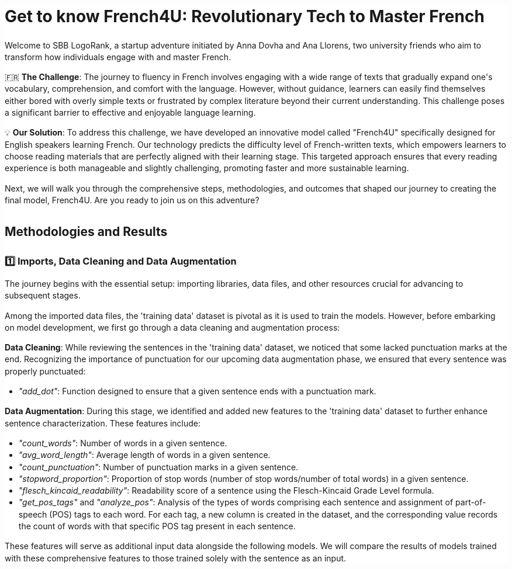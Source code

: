# Get to know French4U: Revolutionary Tech to Master French
Welcome to SBB LogoRank, a startup adventure initiated by Anna Dovha and Ana Llorens, two university friends who aim to transform how individuals engage with and master French. 

🇫🇷 **The Challenge**: The journey to fluency in French involves engaging with a wide range of texts that gradually expand one's vocabulary, comprehension, and comfort with the language. However, without guidance, learners can easily find themselves either bored with overly simple texts or frustrated by complex literature beyond their current understanding. This challenge poses a significant barrier to effective and enjoyable language learning.

💡 **Our Solution**: To address this challenge, we have developed an innovative model called "French4U" specifically designed for English speakers learning French. Our technology predicts the difficulty level of French-written texts, which empowers learners to choose reading materials that are perfectly aligned with their learning stage. This targeted approach ensures that every reading experience is both manageable and slightly challenging, promoting faster and more sustainable learning.

Next, we will walk you through the comprehensive steps, methodologies, and outcomes that shaped our journey to creating the final model, French4U. Are you ready to join us on this adventure?

## Methodologies and Results
### 1️⃣ Imports, Data Cleaning and Data Augmentation
The journey begins with the essential setup: importing libraries, data files, and other resources crucial for advancing to subsequent stages.

Among the imported data files, the 'training data' dataset is pivotal as it is used to train the models. However, before embarking on model development, we first go through a data cleaning and augmentation process:

**Data Cleaning**: While reviewing the sentences in the 'training data' dataset, we noticed that some lacked punctuation marks at the end. Recognizing the importance of punctuation for our upcoming data augmentation phase, we ensured that every sentence was properly punctuated:
- *"add_dot"*: Function designed to ensure that a given sentence ends with a punctuation mark. 

**Data Augmentation**: During this stage, we identified and added new features to the 'training data' dataset to further enhance sentence characterization. These features include:

- *"count_words"*: Number of words in a given sentence.
- *"avg_word_length"*: Average length of words in a given sentence.
- *"count_punctuation"*: Number of punctuation marks in a given sentence.
- *"stopword_proportion"*: Proportion of stop words (number of stop words/number of total words) in a given sentence.
- *"flesch_kincaid_readability"*: Readability score of a sentence using the Flesch-Kincaid Grade Level formula.
- *"get_pos_tags"* and *"analyze_pos"*: Analysis of the types of words comprising each sentence and assignment of part-of-speech (POS) tags to each word. For each tag, a new column is created in the dataset, and the corresponding value records the count of words with that specific POS tag present in each sentence.

These features will serve as additional input data alongside the following models. We will compare the results of models trained with these comprehensive features to those trained solely with the sentence as an input.
